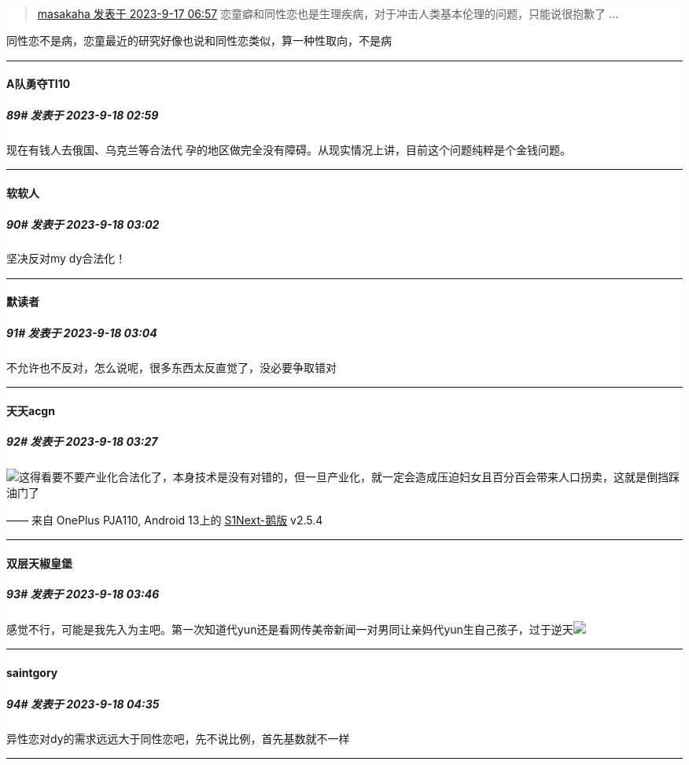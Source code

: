 <blockquote><a href="httphttps://bbs.saraba1st.com/2b/forum.php?mod=redirect&amp;goto=findpost&amp;pid=62438366&amp;ptid=2153157" target="_blank">masakaha 发表于 2023-9-17 06:57</a>
恋童癖和同性恋也是生理疾病，对于冲击人类基本伦理的问题，只能说很抱歉了 ...</blockquote>
同性恋不是病，恋童最近的研究好像也说和同性恋类似，算一种性取向，不是病


*****

####  A队勇夺TI10  
##### 89#       发表于 2023-9-18 02:59

现在有钱人去俄国、乌克兰等合法代 孕的地区做完全没有障碍。从现实情况上讲，目前这个问题纯粹是个金钱问题。

*****

####  软软人  
##### 90#       发表于 2023-9-18 03:02

坚决反对my dy合法化！


*****

####  默读者  
##### 91#       发表于 2023-9-18 03:04

不允许也不反对，怎么说呢，很多东西太反直觉了，没必要争取错对


*****

####  天天acgn  
##### 92#       发表于 2023-9-18 03:27

<img src="https://static.saraba1st.com/image/smiley/face2017/018.png" referrerpolicy="no-referrer">这得看要不要产业化合法化了，本身技术是没有对错的，但一旦产业化，就一定会造成压迫妇女且百分百会带来人口拐卖，这就是倒挡踩油门了

—— 来自 OnePlus PJA110, Android 13上的 [S1Next-鹅版](https://github.com/ykrank/S1-Next/releases) v2.5.4


*****

####  双层天椒皇堡  
##### 93#       发表于 2023-9-18 03:46

感觉不行，可能是我先入为主吧。第一次知道代yun还是看网传美帝新闻一对男同让亲妈代yun生自己孩子，过于逆天<img src="https://static.saraba1st.com/image/smiley/face2017/001.png" referrerpolicy="no-referrer">


*****

####  saintgory  
##### 94#       发表于 2023-9-18 04:35

异性恋对dy的需求远远大于同性恋吧，先不说比例，首先基数就不一样


*****
